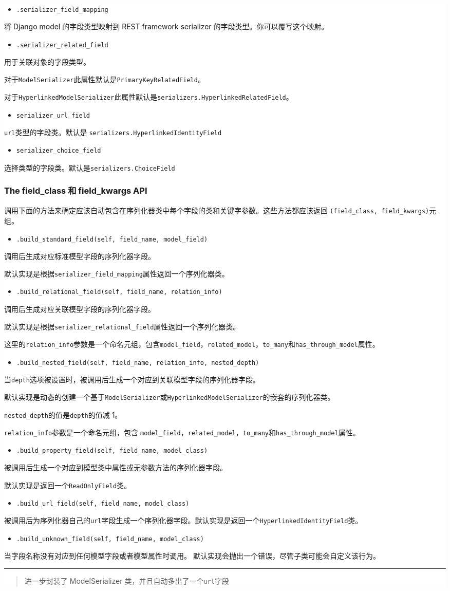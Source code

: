 -   `.serializer_field_mapping`

将 Django model 的字段类型映射到 REST framework serializer 的字段类型。你可以覆写这个映射。

-   `.serializer_related_field`

用于关联对象的字段类型。

对于`ModelSerializer`此属性默认是`PrimaryKeyRelatedField`。

对于`HyperlinkedModelSerializer`此属性默认是`serializers.HyperlinkedRelatedField`。

-   `serializer_url_field`

`url`类型的字段类。默认是 `serializers.HyperlinkedIdentityField`

-   `serializer_choice_field`

选择类型的字段类。默认是`serializers.ChoiceField`

### The field_class 和 field_kwargs API

调用下面的方法来确定应该自动包含在序列化器类中每个字段的类和关键字参数。这些方法都应该返回 `(field_class, field_kwargs)`元组。

-   `.build_standard_field(self, field_name, model_field)`

调用后生成对应标准模型字段的序列化器字段。

默认实现是根据`serializer_field_mapping`属性返回一个序列化器类。

-   `.build_relational_field(self, field_name, relation_info)`

调用后生成对应关联模型字段的序列化器字段。

默认实现是根据`serializer_relational_field`属性返回一个序列化器类。

这里的`relation_info`参数是一个命名元组，包含`model_field`，`related_model`，`to_many`和`has_through_model`属性。

-   `.build_nested_field(self, field_name, relation_info, nested_depth)`

当`depth`选项被设置时，被调用后生成一个对应到关联模型字段的序列化器字段。

默认实现是动态的创建一个基于`ModelSerializer`或`HyperlinkedModelSerializer`的嵌套的序列化器类。

`nested_depth`的值是`depth`的值减 1。

`relation_info`参数是一个命名元组，包含 `model_field`，`related_model`，`to_many`和`has_through_model`属性。

-   `.build_property_field(self, field_name, model_class)`

被调用后生成一个对应到模型类中属性或无参数方法的序列化器字段。

默认实现是返回一个`ReadOnlyField`类。

-   `.build_url_field(self, field_name, model_class)`

被调用后为序列化器自己的`url`字段生成一个序列化器字段。默认实现是返回一个`HyperlinkedIdentityField`类。

-   `.build_unknown_field(self, field_name, model_class)`

当字段名称没有对应到任何模型字段或者模型属性时调用。 默认实现会抛出一个错误，尽管子类可能会自定义该行为。

* * *

> 进一步封装了 ModelSerializer 类，并且自动多出了一个`url`字段
